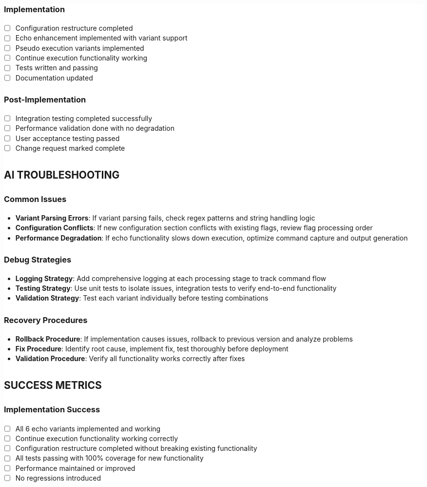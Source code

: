 ### **Implementation**

- [ ] Configuration restructure completed
- [ ] Echo enhancement implemented with variant support
- [ ] Pseudo execution variants implemented
- [ ] Continue execution functionality working
- [ ] Tests written and passing
- [ ] Documentation updated

### **Post-Implementation**

- [ ] Integration testing completed successfully
- [ ] Performance validation done with no degradation
- [ ] User acceptance testing passed
- [ ] Change request marked complete

## **AI TROUBLESHOOTING**

### **Common Issues**

- **Variant Parsing Errors**: If variant parsing fails, check regex patterns and string handling logic
- **Configuration Conflicts**: If new configuration section conflicts with existing flags, review flag processing order
- **Performance Degradation**: If echo functionality slows down execution, optimize command capture and output generation

### **Debug Strategies**

- **Logging Strategy**: Add comprehensive logging at each processing stage to track command flow
- **Testing Strategy**: Use unit tests to isolate issues, integration tests to verify end-to-end functionality
- **Validation Strategy**: Test each variant individually before testing combinations

### **Recovery Procedures**

- **Rollback Procedure**: If implementation causes issues, rollback to previous version and analyze problems
- **Fix Procedure**: Identify root cause, implement fix, test thoroughly before deployment
- **Validation Procedure**: Verify all functionality works correctly after fixes

## **SUCCESS METRICS**

### **Implementation Success**

- [ ] All 6 echo variants implemented and working
- [ ] Continue execution functionality working correctly
- [ ] Configuration restructure completed without breaking existing functionality
- [ ] All tests passing with 100% coverage for new functionality
- [ ] Performance maintained or improved
- [ ] No regressions introduced
